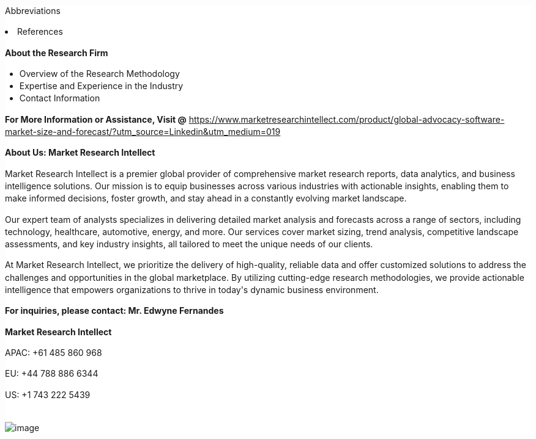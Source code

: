 Abbreviations</li><li>References</li></ul><p><strong>About the Research Firm</strong></p><ul><li>Overview of the Research Methodology</li><li>Expertise and Experience in the Industry</li><li>Contact Information</li></ul></div><div class="article-main__content" data-test-id="publishing-text-block"><p><span class="font-[700]"><strong>For More Information or Assistance, Visit @</strong>&nbsp;<a href="https://www.marketresearchintellect.com/product/global-advocacy-software-market-size-and-forecast/?utm_source=Linkedin&utm_medium=019">https://www.marketresearchintellect.com/product/global-advocacy-software-market-size-and-forecast/?utm_source=Linkedin&utm_medium=019</a></span></p><p><strong>About Us: Market Research Intellect</strong></p><p>Market Research Intellect is a premier global provider of comprehensive market research reports, data analytics, and business intelligence solutions. Our mission is to equip businesses across various industries with actionable insights, enabling them to make informed decisions, foster growth, and stay ahead in a constantly evolving market landscape.</p><p>Our expert team of analysts specializes in delivering detailed market analysis and forecasts across a range of sectors, including technology, healthcare, automotive, energy, and more. Our services cover market sizing, trend analysis, competitive landscape assessments, and key industry insights, all tailored to meet the unique needs of our clients.</p><p>At Market Research Intellect, we prioritize the delivery of high-quality, reliable data and offer customized solutions to address the challenges and opportunities in the global marketplace. By utilizing cutting-edge research methodologies, we provide actionable intelligence that empowers organizations to thrive in today's dynamic business environment.</p><p><strong>For inquiries, please contact: Mr. Edwyne Fernandes</strong></p><p><strong>Market Research Intellect</strong></p><p>APAC: +61 485 860 968</p><p>EU: +44 788 886 6344</p><p>US: +1 743 222 5439</p></div><div class="article-main__content" data-test-id="publishing-text-block">&nbsp;</div>
![image](https://github.com/user-attachments/assets/1be680a9-5b6c-44f1-9b77-ca576690b24c)
